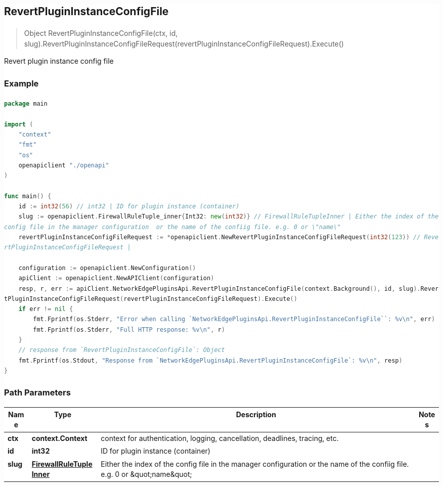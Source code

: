 
## RevertPluginInstanceConfigFile

> Object RevertPluginInstanceConfigFile(ctx, id, slug).RevertPluginInstanceConfigFileRequest(revertPluginInstanceConfigFileRequest).Execute()

Revert plugin instance config file



### Example

```go
package main

import (
    "context"
    "fmt"
    "os"
    openapiclient "./openapi"
)

func main() {
    id := int32(56) // int32 | ID for plugin instance (container)
    slug := openapiclient.FirewallRuleTuple_inner{Int32: new(int32)} // FirewallRuleTupleInner | Either the index of the config file in the manager configuration  or the name of the confiig file. e.g. 0 or \"name\" 
    revertPluginInstanceConfigFileRequest := *openapiclient.NewRevertPluginInstanceConfigFileRequest(int32(123)) // RevertPluginInstanceConfigFileRequest | 

    configuration := openapiclient.NewConfiguration()
    apiClient := openapiclient.NewAPIClient(configuration)
    resp, r, err := apiClient.NetworkEdgePluginsApi.RevertPluginInstanceConfigFile(context.Background(), id, slug).RevertPluginInstanceConfigFileRequest(revertPluginInstanceConfigFileRequest).Execute()
    if err != nil {
        fmt.Fprintf(os.Stderr, "Error when calling `NetworkEdgePluginsApi.RevertPluginInstanceConfigFile``: %v\n", err)
        fmt.Fprintf(os.Stderr, "Full HTTP response: %v\n", r)
    }
    // response from `RevertPluginInstanceConfigFile`: Object
    fmt.Fprintf(os.Stdout, "Response from `NetworkEdgePluginsApi.RevertPluginInstanceConfigFile`: %v\n", resp)
}
```

### Path Parameters


Name | Type | Description  | Notes
------------- | ------------- | ------------- | -------------
**ctx** | **context.Context** | context for authentication, logging, cancellation, deadlines, tracing, etc.
**id** | **int32** | ID for plugin instance (container) | 
**slug** | [**FirewallRuleTupleInner**](.md) | Either the index of the config file in the manager configuration  or the name of the confiig file. e.g. 0 or \&quot;name\&quot;  | 
